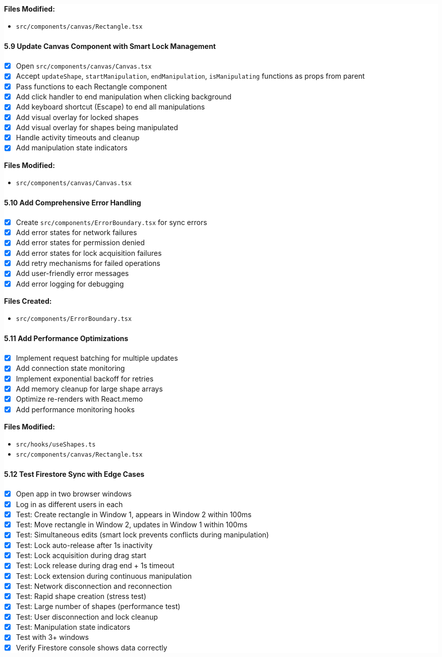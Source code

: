 **Files Modified:**
- `src/components/canvas/Rectangle.tsx`

#### 5.9 Update Canvas Component with Smart Lock Management
- [x] Open `src/components/canvas/Canvas.tsx`
- [x] Accept `updateShape`, `startManipulation`, `endManipulation`, `isManipulating` functions as props from parent
- [x] Pass functions to each Rectangle component
- [x] Add click handler to end manipulation when clicking background
- [x] Add keyboard shortcut (Escape) to end all manipulations
- [x] Add visual overlay for locked shapes
- [x] Add visual overlay for shapes being manipulated
- [x] Handle activity timeouts and cleanup
- [x] Add manipulation state indicators

**Files Modified:**
- `src/components/canvas/Canvas.tsx`

#### 5.10 Add Comprehensive Error Handling
- [x] Create `src/components/ErrorBoundary.tsx` for sync errors
- [x] Add error states for network failures
- [x] Add error states for permission denied
- [x] Add error states for lock acquisition failures
- [x] Add retry mechanisms for failed operations
- [x] Add user-friendly error messages
- [x] Add error logging for debugging

**Files Created:**
- `src/components/ErrorBoundary.tsx`

#### 5.11 Add Performance Optimizations
- [x] Implement request batching for multiple updates
- [x] Add connection state monitoring
- [x] Implement exponential backoff for retries
- [x] Add memory cleanup for large shape arrays
- [x] Optimize re-renders with React.memo
- [x] Add performance monitoring hooks

**Files Modified:**
- `src/hooks/useShapes.ts`
- `src/components/canvas/Rectangle.tsx`

#### 5.12 Test Firestore Sync with Edge Cases
- [x] Open app in two browser windows
- [x] Log in as different users in each
- [x] Test: Create rectangle in Window 1, appears in Window 2 within 100ms
- [x] Test: Move rectangle in Window 2, updates in Window 1 within 100ms
- [x] Test: Simultaneous edits (smart lock prevents conflicts during manipulation)
- [x] Test: Lock auto-release after 1s inactivity
- [x] Test: Lock acquisition during drag start
- [x] Test: Lock release during drag end + 1s timeout
- [x] Test: Lock extension during continuous manipulation
- [x] Test: Network disconnection and reconnection
- [x] Test: Rapid shape creation (stress test)
- [x] Test: Large number of shapes (performance test)
- [x] Test: User disconnection and lock cleanup
- [x] Test: Manipulation state indicators
- [x] Test with 3+ windows
- [x] Verify Firestore console shows data correctly
